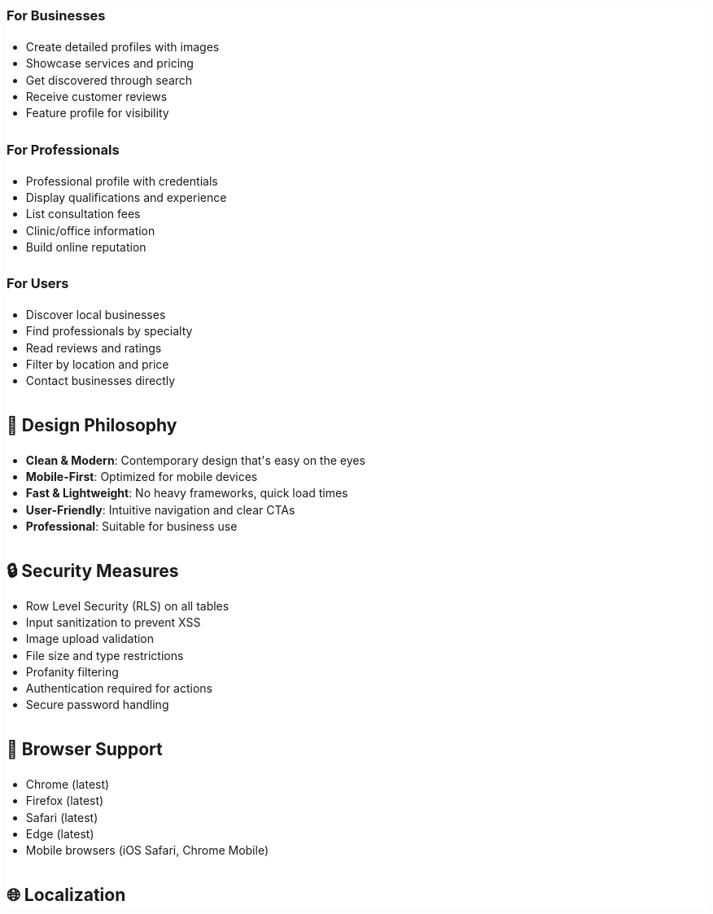 ### For Businesses
- Create detailed profiles with images
- Showcase services and pricing
- Get discovered through search
- Receive customer reviews
- Feature profile for visibility

### For Professionals
- Professional profile with credentials
- Display qualifications and experience
- List consultation fees
- Clinic/office information
- Build online reputation

### For Users
- Discover local businesses
- Find professionals by specialty
- Read reviews and ratings
- Filter by location and price
- Contact businesses directly

## 🎨 Design Philosophy

- **Clean & Modern**: Contemporary design that's easy on the eyes
- **Mobile-First**: Optimized for mobile devices
- **Fast & Lightweight**: No heavy frameworks, quick load times
- **User-Friendly**: Intuitive navigation and clear CTAs
- **Professional**: Suitable for business use

## 🔒 Security Measures

- Row Level Security (RLS) on all tables
- Input sanitization to prevent XSS
- Image upload validation
- File size and type restrictions
- Profanity filtering
- Authentication required for actions
- Secure password handling

## 📱 Browser Support

- Chrome (latest)
- Firefox (latest)
- Safari (latest)
- Edge (latest)
- Mobile browsers (iOS Safari, Chrome Mobile)

## 🌐 Localization
